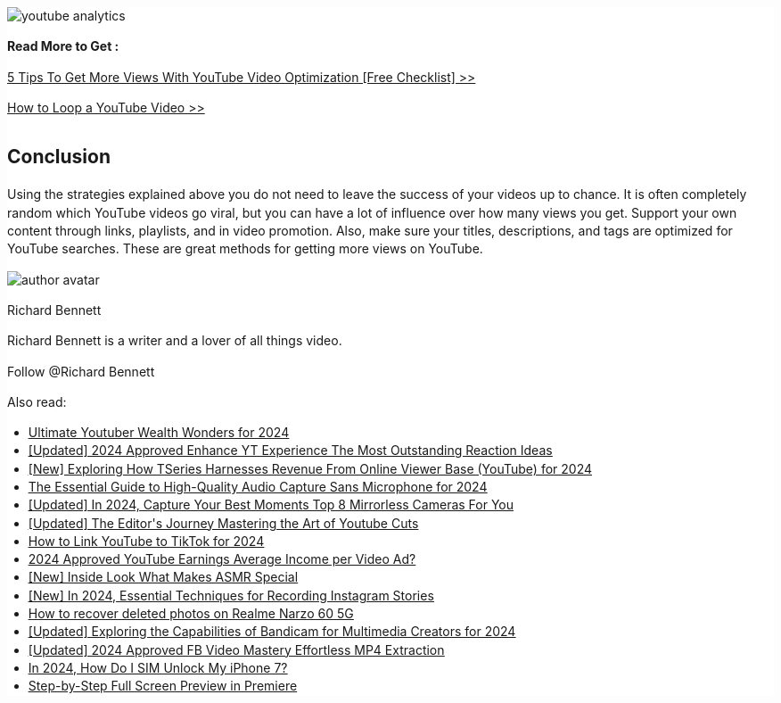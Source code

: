 ![youtube analytics](https://images.wondershare.com/filmora/article-images/youtube-analytics.JPG)

 **Read More to Get :**

[5 Tips To Get More Views With YouTube Video Optimization \[Free Checklist\] >>](https://tools.techidaily.com/wondershare/filmora/download/)

[How to Loop a YouTube Video >>](https://tools.techidaily.com/wondershare/filmora/download/)

## Conclusion

Using the strategies explained above you do not need to leave the success of your videos up to chance. It is often completely random which YouTube videos go viral, but you can have a lot of influence over how many views you get. Support your own content through links, playlists, and in video promotion. Also, make sure your titles, descriptions, and tags are optimized for YouTube searches. These are great methods for getting more views on YouTube.

![author avatar](https://images.wondershare.com/filmora/article-images/richard-bennett.jpg)

Richard Bennett

Richard Bennett is a writer and a lover of all things video.

Follow @Richard Bennett

<span class="atpl-alsoreadstyle">Also read:</span>
<div><ul>
<li><a href="https://facebook-video-share.techidaily.com/ultimate-youtuber-wealth-wonders-for-2024/"><u>Ultimate Youtuber Wealth Wonders for 2024</u></a></li>
<li><a href="https://facebook-video-share.techidaily.com/updated-2024-approved-enhance-yt-experience-the-most-outstanding-reaction-ideas/"><u>[Updated] 2024 Approved  Enhance YT Experience  The Most Outstanding Reaction Ideas</u></a></li>
<li><a href="https://facebook-video-share.techidaily.com/new-exploring-how-tseries-harnesses-revenue-from-online-viewer-base-youtube-for-2024/"><u>[New] Exploring How TSeries Harnesses Revenue From Online Viewer Base (YouTube) for 2024</u></a></li>
<li><a href="https://facebook-video-share.techidaily.com/the-essential-guide-to-high-quality-audio-capture-sans-microphone-for-2024/"><u>The Essential Guide to High-Quality Audio Capture Sans Microphone for 2024</u></a></li>
<li><a href="https://facebook-video-share.techidaily.com/updated-in-2024-capture-your-best-moments-top-8-mirrorless-cameras-for-you/"><u>[Updated] In 2024, Capture Your Best Moments  Top 8 Mirrorless Cameras For You</u></a></li>
<li><a href="https://facebook-video-share.techidaily.com/updated-the-editors-journey-mastering-the-art-of-youtube-cuts/"><u>[Updated] The Editor's Journey  Mastering the Art of Youtube Cuts</u></a></li>
<li><a href="https://facebook-video-share.techidaily.com/how-to-link-youtube-to-tiktok-for-2024/"><u>How to Link YouTube to TikTok for 2024</u></a></li>
<li><a href="https://facebook-video-share.techidaily.com/2024-approved-youtube-earnings-average-income-per-video-ad/"><u>2024 Approved  YouTube Earnings  Average Income per Video Ad?</u></a></li>
<li><a href="https://facebook-video-share.techidaily.com/new-inside-look-what-makes-asmr-special/"><u>[New] Inside Look  What Makes ASMR Special</u></a></li>
<li><a href="https://instagram-clips.techidaily.com/new-in-2024-essential-techniques-for-recording-instagram-stories/"><u>[New] In 2024, Essential Techniques for Recording Instagram Stories</u></a></li>
<li><a href="https://blog-min.techidaily.com/how-to-recover-deleted-photos-on-realme-narzo-60-5g-by-stellar-photo-recovery-android-mobile-photo-recover/"><u>How to recover deleted photos on Realme Narzo 60 5G</u></a></li>
<li><a href="https://on-screen-recording.techidaily.com/updated-exploring-the-capabilities-of-bandicam-for-multimedia-creators-for-2024/"><u>[Updated] Exploring the Capabilities of Bandicam for Multimedia Creators for 2024</u></a></li>
<li><a href="https://facebook-video-files.techidaily.com/updated-2024-approved-fb-video-mastery-effortless-mp4-extraction/"><u>[Updated] 2024 Approved  FB Video Mastery  Effortless MP4 Extraction</u></a></li>
<li><a href="https://sim-unlock.techidaily.com/in-2024-how-do-i-sim-unlock-my-iphone-7-by-drfone-ios/"><u>In 2024, How Do I SIM Unlock My iPhone 7?</u></a></li>
<li><a href="https://extra-resources.techidaily.com/step-by-step-full-screen-preview-in-premiere/"><u>Step-by-Step Full Screen Preview in Premiere</u></a></li>